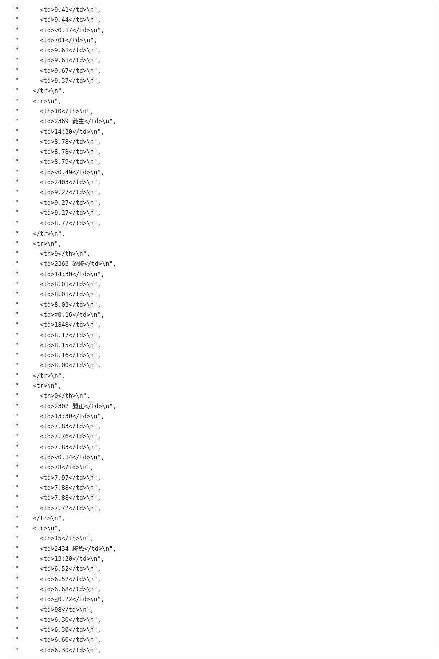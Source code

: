        "      <td>9.41</td>\n",
       "      <td>9.44</td>\n",
       "      <td>▽0.17</td>\n",
       "      <td>701</td>\n",
       "      <td>9.61</td>\n",
       "      <td>9.61</td>\n",
       "      <td>9.67</td>\n",
       "      <td>9.37</td>\n",
       "    </tr>\n",
       "    <tr>\n",
       "      <th>10</th>\n",
       "      <td>2369 菱生</td>\n",
       "      <td>14:30</td>\n",
       "      <td>8.78</td>\n",
       "      <td>8.78</td>\n",
       "      <td>8.79</td>\n",
       "      <td>▽0.49</td>\n",
       "      <td>2403</td>\n",
       "      <td>9.27</td>\n",
       "      <td>9.27</td>\n",
       "      <td>9.27</td>\n",
       "      <td>8.77</td>\n",
       "    </tr>\n",
       "    <tr>\n",
       "      <th>9</th>\n",
       "      <td>2363 矽統</td>\n",
       "      <td>14:30</td>\n",
       "      <td>8.01</td>\n",
       "      <td>8.01</td>\n",
       "      <td>8.03</td>\n",
       "      <td>▽0.16</td>\n",
       "      <td>1848</td>\n",
       "      <td>8.17</td>\n",
       "      <td>8.15</td>\n",
       "      <td>8.16</td>\n",
       "      <td>8.00</td>\n",
       "    </tr>\n",
       "    <tr>\n",
       "      <th>0</th>\n",
       "      <td>2302 麗正</td>\n",
       "      <td>13:30</td>\n",
       "      <td>7.83</td>\n",
       "      <td>7.76</td>\n",
       "      <td>7.83</td>\n",
       "      <td>▽0.14</td>\n",
       "      <td>78</td>\n",
       "      <td>7.97</td>\n",
       "      <td>7.88</td>\n",
       "      <td>7.88</td>\n",
       "      <td>7.72</td>\n",
       "    </tr>\n",
       "    <tr>\n",
       "      <th>15</th>\n",
       "      <td>2434 統懋</td>\n",
       "      <td>13:30</td>\n",
       "      <td>6.52</td>\n",
       "      <td>6.52</td>\n",
       "      <td>6.68</td>\n",
       "      <td>△0.22</td>\n",
       "      <td>98</td>\n",
       "      <td>6.30</td>\n",
       "      <td>6.30</td>\n",
       "      <td>6.60</td>\n",
       "      <td>6.30</td>\n",